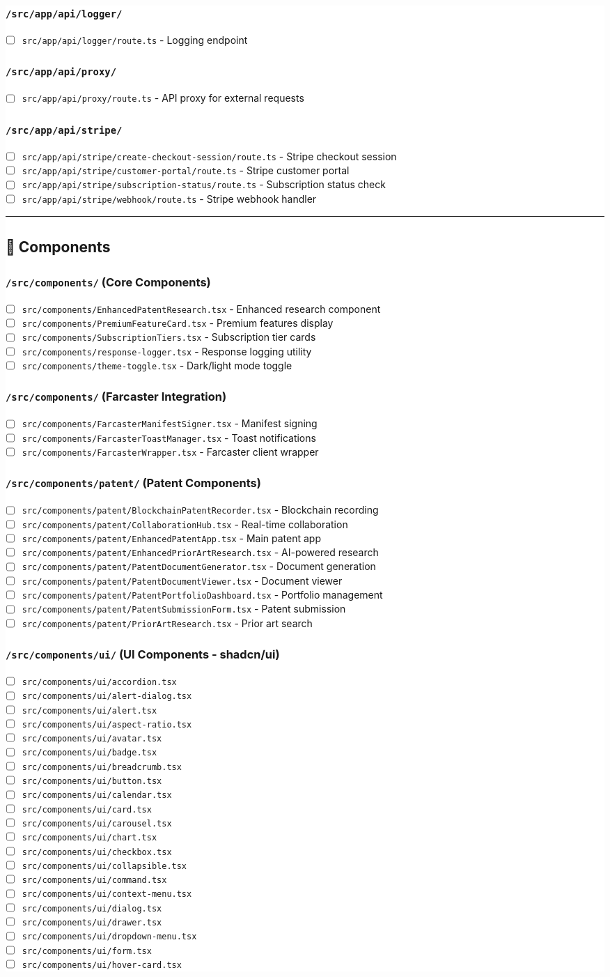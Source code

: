 ### `/src/app/api/logger/`
- [ ] `src/app/api/logger/route.ts` - Logging endpoint

### `/src/app/api/proxy/`
- [ ] `src/app/api/proxy/route.ts` - API proxy for external requests

### `/src/app/api/stripe/`
- [ ] `src/app/api/stripe/create-checkout-session/route.ts` - Stripe checkout session
- [ ] `src/app/api/stripe/customer-portal/route.ts` - Stripe customer portal
- [ ] `src/app/api/stripe/subscription-status/route.ts` - Subscription status check
- [ ] `src/app/api/stripe/webhook/route.ts` - Stripe webhook handler

---

## 🧩 Components

### `/src/components/` (Core Components)
- [ ] `src/components/EnhancedPatentResearch.tsx` - Enhanced research component
- [ ] `src/components/PremiumFeatureCard.tsx` - Premium features display
- [ ] `src/components/SubscriptionTiers.tsx` - Subscription tier cards
- [ ] `src/components/response-logger.tsx` - Response logging utility
- [ ] `src/components/theme-toggle.tsx` - Dark/light mode toggle

### `/src/components/` (Farcaster Integration)
- [ ] `src/components/FarcasterManifestSigner.tsx` - Manifest signing
- [ ] `src/components/FarcasterToastManager.tsx` - Toast notifications
- [ ] `src/components/FarcasterWrapper.tsx` - Farcaster client wrapper

### `/src/components/patent/` (Patent Components)
- [ ] `src/components/patent/BlockchainPatentRecorder.tsx` - Blockchain recording
- [ ] `src/components/patent/CollaborationHub.tsx` - Real-time collaboration
- [ ] `src/components/patent/EnhancedPatentApp.tsx` - Main patent app
- [ ] `src/components/patent/EnhancedPriorArtResearch.tsx` - AI-powered research
- [ ] `src/components/patent/PatentDocumentGenerator.tsx` - Document generation
- [ ] `src/components/patent/PatentDocumentViewer.tsx` - Document viewer
- [ ] `src/components/patent/PatentPortfolioDashboard.tsx` - Portfolio management
- [ ] `src/components/patent/PatentSubmissionForm.tsx` - Patent submission
- [ ] `src/components/patent/PriorArtResearch.tsx` - Prior art search

### `/src/components/ui/` (UI Components - shadcn/ui)
- [ ] `src/components/ui/accordion.tsx`
- [ ] `src/components/ui/alert-dialog.tsx`
- [ ] `src/components/ui/alert.tsx`
- [ ] `src/components/ui/aspect-ratio.tsx`
- [ ] `src/components/ui/avatar.tsx`
- [ ] `src/components/ui/badge.tsx`
- [ ] `src/components/ui/breadcrumb.tsx`
- [ ] `src/components/ui/button.tsx`
- [ ] `src/components/ui/calendar.tsx`
- [ ] `src/components/ui/card.tsx`
- [ ] `src/components/ui/carousel.tsx`
- [ ] `src/components/ui/chart.tsx`
- [ ] `src/components/ui/checkbox.tsx`
- [ ] `src/components/ui/collapsible.tsx`
- [ ] `src/components/ui/command.tsx`
- [ ] `src/components/ui/context-menu.tsx`
- [ ] `src/components/ui/dialog.tsx`
- [ ] `src/components/ui/drawer.tsx`
- [ ] `src/components/ui/dropdown-menu.tsx`
- [ ] `src/components/ui/form.tsx`
- [ ] `src/components/ui/hover-card.tsx`